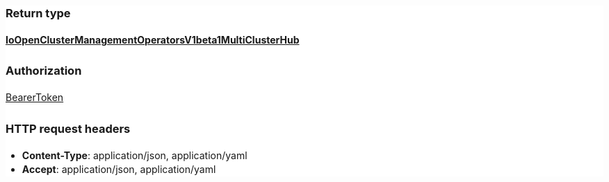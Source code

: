 ### Return type

[**IoOpenClusterManagementOperatorsV1beta1MultiClusterHub**](IoOpenClusterManagementOperatorsV1beta1MultiClusterHub.md)

### Authorization

[BearerToken](../README.md#BearerToken)

### HTTP request headers

 - **Content-Type**: application/json, application/yaml
 - **Accept**: application/json, application/yaml

